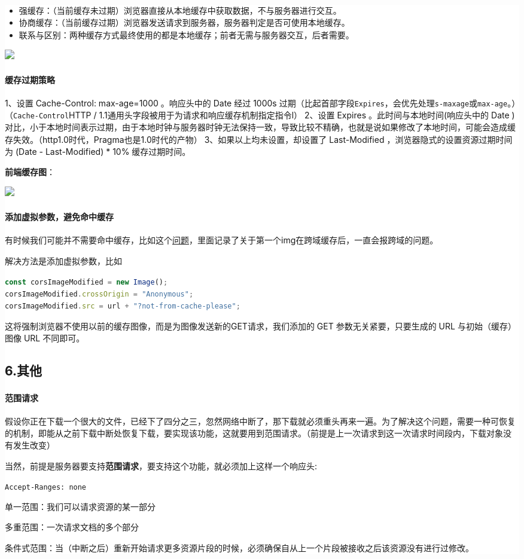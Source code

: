 - 强缓存：（当前缓存未过期）浏览器直接从本地缓存中获取数据，不与服务器进行交互。
- 协商缓存：（当前缓存过期）浏览器发送请求到服务器，服务器判定是否可使用本地缓存。
- 联系与区别：两种缓存方式最终使用的都是本地缓存；前者无需与服务器交互，后者需要。

![](/simple-blog/超文本传输协议new/huancun2.png)



#### 缓存过期策略

1、设置 Cache-Control: max-age=1000 。响应头中的 Date 经过 1000s 过期（比起首部字段`Expires`，会优先处理`s-maxage`或`max-age`。）（`Cache-Control`HTTP / 1.1通用头字段被用于为请求和响应缓存机制指定指令l）
2、设置 Expires 。此时间与本地时间(响应头中的 Date )对比，小于本地时间表示过期，由于本地时钟与服务器时钟无法保持一致，导致比较不精确，也就是说如果修改了本地时间，可能会造成缓存失效。（http1.0时代，Pragma也是1.0时代的产物）
3、如果以上均未设置，却设置了 Last-Modified ，浏览器隐式的设置资源过期时间为 (Date - Last-Modified) * 10% 缓存过期时间。



**前端缓存图**：

![](/simple-blog/超文本传输协议new/huancun.png)





#### 添加虚拟参数，避免命中缓存

有时候我们可能并不需要命中缓存，比如这个[问题](https://www.hacksoft.io/blog/handle-images-cors-error-in-chrome)，里面记录了关于第一个img在跨域缓存后，一直会报跨域的问题。

解决方法是添加虚拟参数，比如

```js
const corsImageModified = new Image();
corsImageModified.crossOrigin = "Anonymous";
corsImageModified.src = url + "?not-from-cache-please";
```

这将强制浏览器不使用以前的缓存图像，而是为图像发送新的GET请求，我们添加的 GET 参数无关紧要，只要生成的 URL 与初始（缓存）图像 URL 不同即可。



## 6.其他

#### 范围请求

假设你正在下载一个很大的文件，已经下了四分之三，忽然网络中断了，那下载就必须重头再来一遍。为了解决这个问题，需要一种可恢复的机制，即能从之前下载中断处恢复下载，要实现该功能，这就要用到范围请求。（前提是上一次请求到这一次请求时间段内，下载对象没有发生改变）

当然，前提是服务器要支持**范围请求**，要支持这个功能，就必须加上这样一个响应头:

```http
Accept-Ranges: none
```

单一范围：我们可以请求资源的某一部分

多重范围：一次请求文档的多个部分

条件式范围：当（中断之后）重新开始请求更多资源片段的时候，必须确保自从上一个片段被接收之后该资源没有进行过修改。
